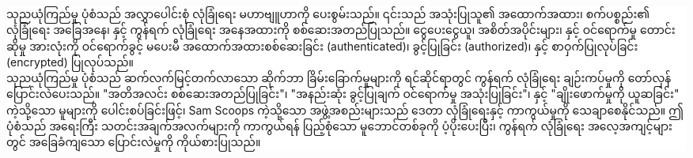သုညယုံကြည်မှု ပုံစံသည် အလွှာပေါင်းစုံ လုံခြုံရေး မဟာဗျူဟာကို ပေးစွမ်းသည်။ ၎င်းသည် အသုံးပြုသူ၏ အထောက်အထား၊ စက်ပစ္စည်း၏ လုံခြုံရေး အခြေအနေ၊ နှင့် ကွန်ရက် လုံခြုံရေး အနေအထားကို စစ်ဆေးအတည်ပြုသည်။ ငွေပေးငွေယူ၊ အစိတ်အပိုင်းများ၊ နှင့် ဝင်ရောက်မှု တောင်းဆိုမှု အားလုံးကို ဝင်ရောက်ခွင့် မပေးမီ အထောက်အထားစစ်ဆေးခြင်း (authenticated)၊ ခွင့်ပြုခြင်း (authorized)၊ နှင့် စာဝှက်ပြုလုပ်ခြင်း (encrypted) ပြုလုပ်သည်။  
သုညယုံကြည်မှု ပုံစံသည် ဆက်လက်မြင့်တက်လာသော ဆိုက်ဘာ ခြိမ်းခြောက်မှုများကို ရင်ဆိုင်ရာတွင် ကွန်ရက် လုံခြုံရေး ချဉ်းကပ်မှုကို တော်လှန်ပြောင်းလဲပေးသည်။ "အတိအလင်း စစ်ဆေးအတည်ပြုခြင်း"၊ "အနည်းဆုံး ခွင့်ပြုချက် ဝင်ရောက်မှု အသုံးပြုခြင်း"၊ နှင့် "ချိုးဖောက်မှုကို ယူဆခြင်း" ကဲ့သို့သော မူများကို ပေါင်းစပ်ခြင်းဖြင့်၊ Sam Scoops ကဲ့သို့သော အဖွဲ့အစည်းများသည် ဒေတာ လုံခြုံရေးနှင့် ကာကွယ်မှုကို သေချာစေနိုင်သည်။ ဤပုံစံသည် အရေးကြီး သတင်းအချက်အလက်များကို ကာကွယ်ရန် ပြည့်စုံသော မူဘောင်တစ်ခုကို ပံ့ပိုးပေးပြီး၊ ကွန်ရက် လုံခြုံရေး အလေ့အကျင့်များတွင် အခြေခံကျသော ပြောင်းလဲမှုကို ကိုယ်စားပြုသည်။
